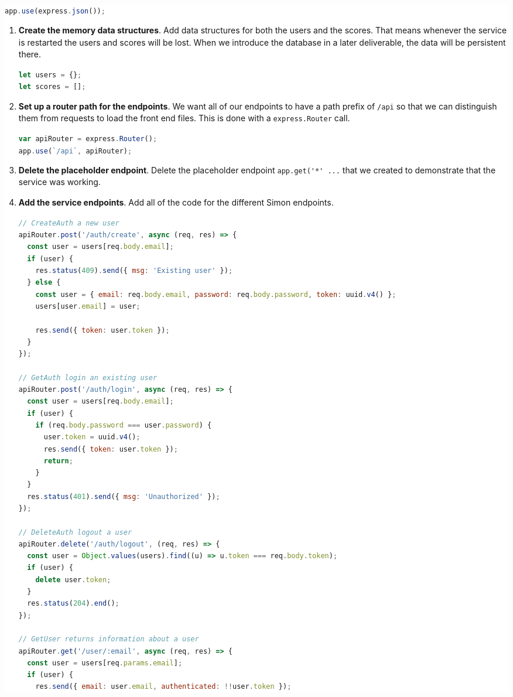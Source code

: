    ```js
   app.use(express.json());
   ```

1. **Create the memory data structures**. Add data structures for both the users and the scores. That means whenever the service is restarted the users and scores will be lost. When we introduce the database in a later deliverable, the data will be persistent there.

   ```js
   let users = {};
   let scores = [];
   ```

1. **Set up a router path for the endpoints**. We want all of our endpoints to have a path prefix of `/api` so that we can distinguish them from requests to load the front end files. This is done with a `express.Router` call.

   ```js
   var apiRouter = express.Router();
   app.use(`/api`, apiRouter);
   ```

1. **Delete the placeholder endpoint**. Delete the placeholder endpoint `app.get('*' ...` that we created to demonstrate that the service was working.

1. **Add the service endpoints**. Add all of the code for the different Simon endpoints.

   ```js
   // CreateAuth a new user
   apiRouter.post('/auth/create', async (req, res) => {
     const user = users[req.body.email];
     if (user) {
       res.status(409).send({ msg: 'Existing user' });
     } else {
       const user = { email: req.body.email, password: req.body.password, token: uuid.v4() };
       users[user.email] = user;

       res.send({ token: user.token });
     }
   });

   // GetAuth login an existing user
   apiRouter.post('/auth/login', async (req, res) => {
     const user = users[req.body.email];
     if (user) {
       if (req.body.password === user.password) {
         user.token = uuid.v4();
         res.send({ token: user.token });
         return;
       }
     }
     res.status(401).send({ msg: 'Unauthorized' });
   });

   // DeleteAuth logout a user
   apiRouter.delete('/auth/logout', (req, res) => {
     const user = Object.values(users).find((u) => u.token === req.body.token);
     if (user) {
       delete user.token;
     }
     res.status(204).end();
   });

   // GetUser returns information about a user
   apiRouter.get('/user/:email', async (req, res) => {
     const user = users[req.params.email];
     if (user) {
       res.send({ email: user.email, authenticated: !!user.token });
   ```